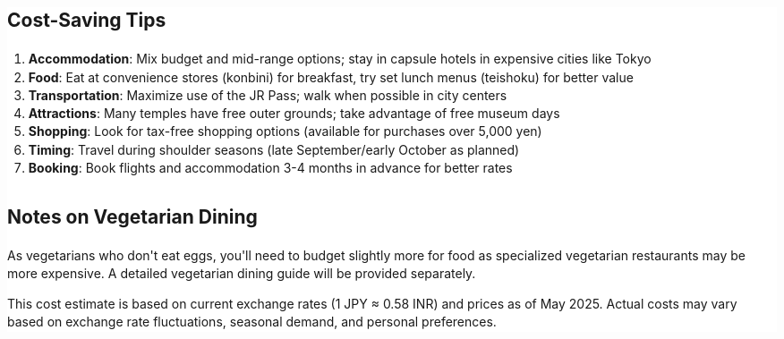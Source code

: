 ## Cost-Saving Tips

1. **Accommodation**: Mix budget and mid-range options; stay in capsule hotels in expensive cities like Tokyo
2. **Food**: Eat at convenience stores (konbini) for breakfast, try set lunch menus (teishoku) for better value
3. **Transportation**: Maximize use of the JR Pass; walk when possible in city centers
4. **Attractions**: Many temples have free outer grounds; take advantage of free museum days
5. **Shopping**: Look for tax-free shopping options (available for purchases over 5,000 yen)
6. **Timing**: Travel during shoulder seasons (late September/early October as planned)
7. **Booking**: Book flights and accommodation 3-4 months in advance for better rates

## Notes on Vegetarian Dining

As vegetarians who don't eat eggs, you'll need to budget slightly more for food as specialized vegetarian restaurants may be more expensive. A detailed vegetarian dining guide will be provided separately.

This cost estimate is based on current exchange rates (1 JPY ≈ 0.58 INR) and prices as of May 2025. Actual costs may vary based on exchange rate fluctuations, seasonal demand, and personal preferences.

